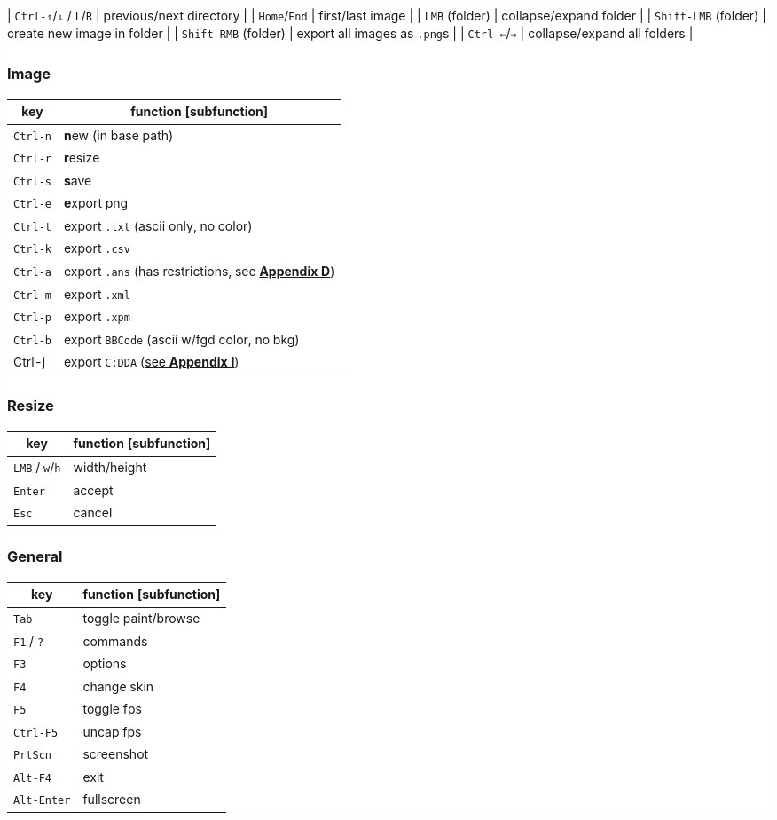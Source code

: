 | `Ctrl-⇑`/`⇓` / `L`/`R`  | previous/next directory         |
| `Home`/`End`            | first/last image                |
| `LMB` (folder)          | collapse/expand folder          |
| `Shift-LMB` (folder)    | create new image in folder      |
| `Shift-RMB` (folder)    | export all images as `.png`s    |
| `Ctrl-⇐`/`⇒`            | collapse/expand all folders     |

### Image

| key      | function \[subfunction\]                                                         |
| -------- | -------------------------------------------------------------------------------- |
| `Ctrl-n` | **n**ew (in base path)                                                           |
| `Ctrl-r` | **r**esize                                                                       |
| `Ctrl-s` | **s**ave                                                                         |
| `Ctrl-e` | **e**xport png                                                                   |
| `Ctrl-t` | export `.txt` (ascii only, no color)                                             |
| `Ctrl-k` | export `.csv`                                                                    |
| `Ctrl-a` | export `.ans` (has restrictions, see [**Appendix D**](#appendix-d-ansi-art-ans)) |
| `Ctrl-m` | export `.xml`                                                                    |
| `Ctrl-p` | export `.xpm`                                                                    |
| `Ctrl-b` | export `BBCode` (ascii w/fgd color, no bkg)                                      |
| Ctrl-j   | export `C:DDA` ([see **Appendix I**](#appendix-i-exporting-ansi-art-for-cdda))   |

### Resize

| key             | function \[subfunction\] |
| --------------- | ------------------------ |
| `LMB` / `w`/`h` | width/height             |
| `Enter`         | accept                   |
| `Esc`           | cancel                   |

### General

| key         | function \[subfunction\] |
| ----------- | ------------------------ |
| `Tab`       | toggle paint/browse      |
| `F1` / `?`  | commands                 |
| `F3`        | options                  |
| `F4`        | change skin              |
| `F5`        | toggle fps               |
| `Ctrl-F5`   | uncap fps                |
| `PrtScn`    | screenshot               |
| `Alt-F4`    | exit                     |
| `Alt-Enter` | fullscreen               |

